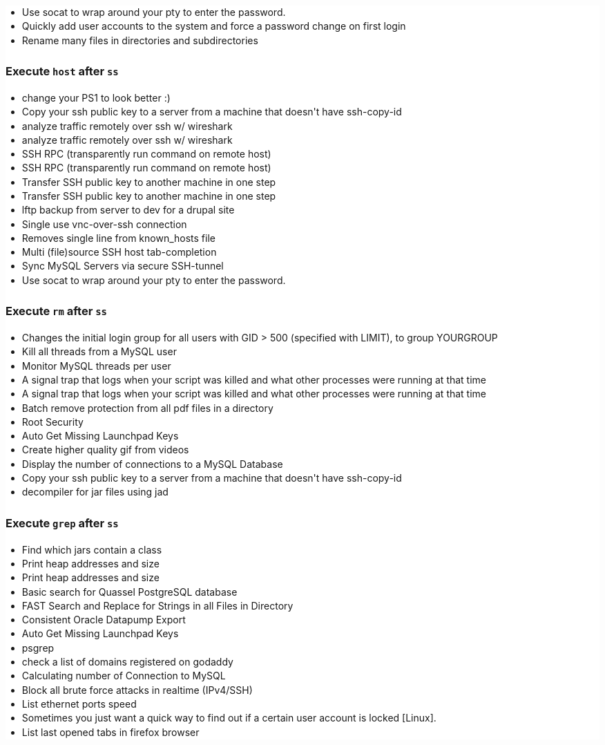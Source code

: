 - Use socat to wrap around your pty to enter the password.
- Quickly add user accounts to the system and force a password change on first login
- Rename many files in directories and subdirectories

            
### Execute `host` after `ss`

- change your PS1 to look better :)
- Copy your ssh public key to a server from a machine that doesn't have ssh-copy-id
- analyze traffic remotely over ssh w/ wireshark
- analyze traffic remotely over ssh w/ wireshark
- SSH RPC (transparently run command on remote host)
- SSH RPC (transparently run command on remote host)
- Transfer SSH public key to another machine in one step
- Transfer SSH public key to another machine in one step
- lftp backup from server to dev for a drupal site
- Single use vnc-over-ssh connection
- Removes single line from known_hosts file
- Multi (file)source SSH host tab-completion
- Sync MySQL Servers via secure SSH-tunnel
- Use socat to wrap around your pty to enter the password.

            
### Execute `rm` after `ss`

- Changes the initial login group for all users with GID > 500 (specified with LIMIT), to group YOURGROUP
- Kill all threads from a MySQL user
- Monitor MySQL threads per user
- A signal trap that logs when your script was killed and what other processes were running at that time
- A signal trap that logs when your script was killed and what other processes were running at that time
- Batch remove protection from all pdf files in a directory
- Root Security
- Auto Get Missing Launchpad Keys
- Create higher quality gif from videos
- Display the number of connections to a MySQL Database
- Copy your ssh public key to a server from a machine that doesn't have ssh-copy-id
- decompiler for jar files using jad

            
### Execute `grep` after `ss`

- Find which jars contain a class
- Print heap addresses and size
- Print heap addresses and size
- Basic search for Quassel PostgreSQL database
- FAST Search and Replace for Strings in all Files in Directory
- Consistent Oracle Datapump Export
- Auto Get Missing Launchpad Keys
- psgrep
- check a list of domains registered on godaddy
- Calculating number of Connection to MySQL
- Block all brute force attacks in realtime (IPv4/SSH)
- List ethernet ports speed
- Sometimes you just want a quick way to find out if a certain user account is locked [Linux].
- List last opened tabs in firefox browser
